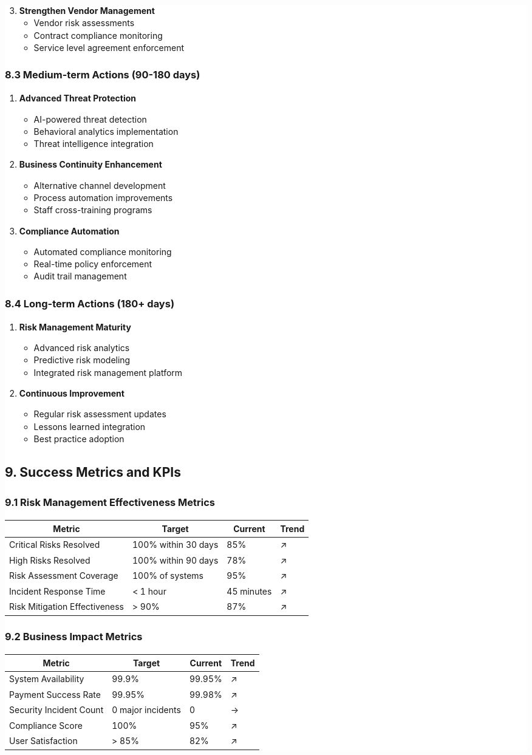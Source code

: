 3. **Strengthen Vendor Management**
   - Vendor risk assessments
   - Contract compliance monitoring
   - Service level agreement enforcement

### 8.3 Medium-term Actions (90-180 days)
1. **Advanced Threat Protection**
   - AI-powered threat detection
   - Behavioral analytics implementation
   - Threat intelligence integration

2. **Business Continuity Enhancement**
   - Alternative channel development
   - Process automation improvements
   - Staff cross-training programs

3. **Compliance Automation**
   - Automated compliance monitoring
   - Real-time policy enforcement
   - Audit trail management

### 8.4 Long-term Actions (180+ days)
1. **Risk Management Maturity**
   - Advanced risk analytics
   - Predictive risk modeling
   - Integrated risk management platform

2. **Continuous Improvement**
   - Regular risk assessment updates
   - Lessons learned integration
   - Best practice adoption

## 9. Success Metrics and KPIs

### 9.1 Risk Management Effectiveness Metrics

| Metric | Target | Current | Trend |
|--------|--------|---------|-------|
| Critical Risks Resolved | 100% within 30 days | 85% | ↗ |
| High Risks Resolved | 100% within 90 days | 78% | ↗ |
| Risk Assessment Coverage | 100% of systems | 95% | ↗ |
| Incident Response Time | < 1 hour | 45 minutes | ↗ |
| Risk Mitigation Effectiveness | > 90% | 87% | ↗ |

### 9.2 Business Impact Metrics

| Metric | Target | Current | Trend |
|--------|--------|---------|-------|
| System Availability | 99.9% | 99.95% | ↗ |
| Payment Success Rate | 99.95% | 99.98% | ↗ |
| Security Incident Count | 0 major incidents | 0 | → |
| Compliance Score | 100% | 95% | ↗ |
| User Satisfaction | > 85% | 82% | ↗ |
